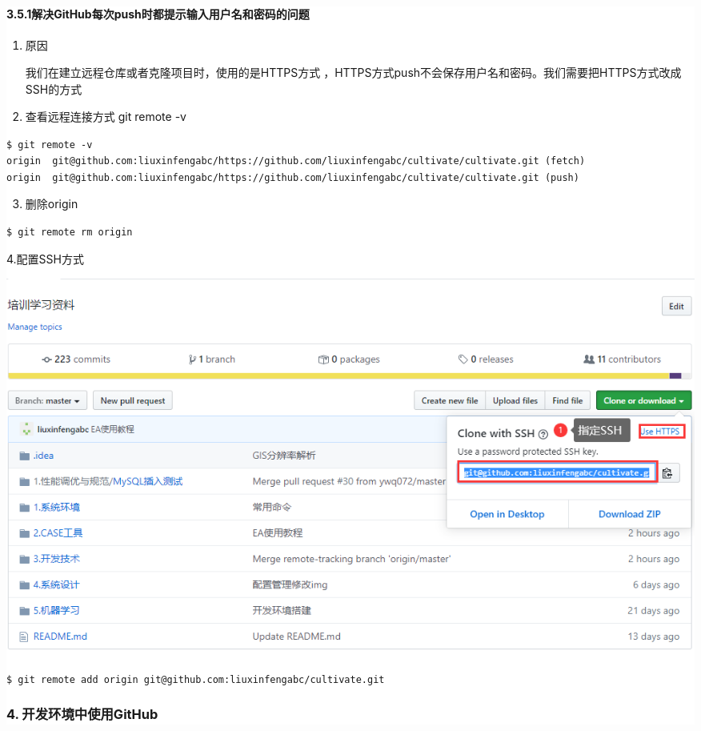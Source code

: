 
#### 3.5.1解决GitHub每次push时都提示输入用户名和密码的问题

1. 原因

   我们在建立远程仓库或者克隆项目时，使用的是HTTPS方式 ，HTTPS方式push不会保存用户名和密码。我们需要把HTTPS方式改成SSH的方式

2. 查看远程连接方式 git remote -v

```
$ git remote -v
origin  git@github.com:liuxinfengabc/https://github.com/liuxinfengabc/cultivate/cultivate.git (fetch)
origin  git@github.com:liuxinfengabc/https://github.com/liuxinfengabc/cultivate/cultivate.git (push)
```

3. 删除origin

```
$ git remote rm origin
```

4.配置SSH方式

![image-20200421113034366](./img/image-20200421113034366.png)

```
$ git remote add origin git@github.com:liuxinfengabc/cultivate.git
```

### 4. 开发环境中使用GitHub
